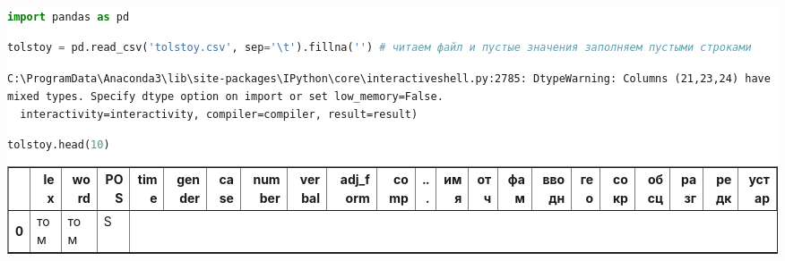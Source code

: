 ```python
import pandas as pd
```


```python
tolstoy = pd.read_csv('tolstoy.csv', sep='\t').fillna('') # читаем файл и пустые значения заполняем пустыми строками
```

    C:\ProgramData\Anaconda3\lib\site-packages\IPython\core\interactiveshell.py:2785: DtypeWarning: Columns (21,23,24) have mixed types. Specify dtype option on import or set low_memory=False.
      interactivity=interactivity, compiler=compiler, result=result)
    


```python
tolstoy.head(10)
```




<div>
<style scoped>
    .dataframe tbody tr th:only-of-type {
        vertical-align: middle;
    }

    .dataframe tbody tr th {
        vertical-align: top;
    }

    .dataframe thead th {
        text-align: right;
    }
</style>
<table border="1" class="dataframe">
  <thead>
    <tr style="text-align: right;">
      <th></th>
      <th>lex</th>
      <th>word</th>
      <th>POS</th>
      <th>time</th>
      <th>gender</th>
      <th>case</th>
      <th>number</th>
      <th>verbal</th>
      <th>adj_form</th>
      <th>comp</th>
      <th>...</th>
      <th>имя</th>
      <th>отч</th>
      <th>фам</th>
      <th>вводн</th>
      <th>гео</th>
      <th>сокр</th>
      <th>обсц</th>
      <th>разг</th>
      <th>редк</th>
      <th>устар</th>
    </tr>
  </thead>
  <tbody>
    <tr>
      <th>0</th>
      <td>том</td>
      <td>том</td>
      <td>S</td>
